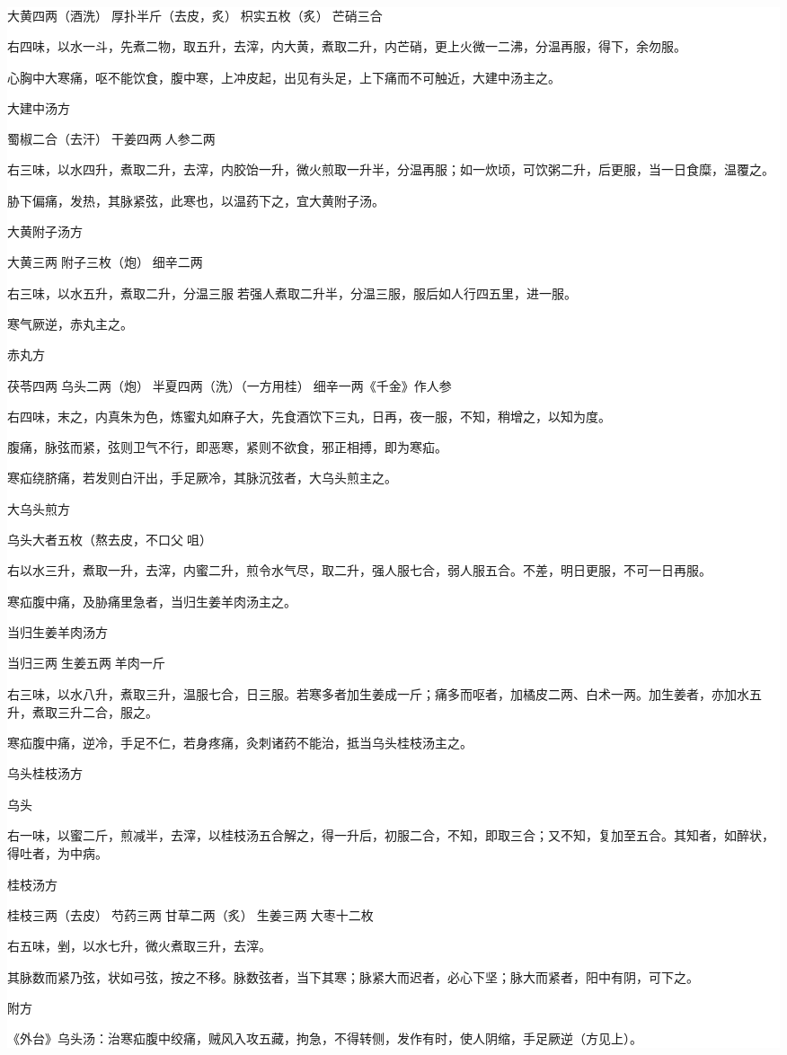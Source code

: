 大黄四两（酒洗） 厚扑半斤（去皮，炙） 枳实五枚（炙） 芒硝三合

右四味，以水一斗，先煮二物，取五升，去滓，内大黄，煮取二升，内芒硝，更上火微一二沸，分温再服，得下，余勿服。

心胸中大寒痛，呕不能饮食，腹中寒，上冲皮起，出见有头足，上下痛而不可触近，大建中汤主之。

大建中汤方

蜀椒二合（去汗） 干姜四两 人参二两

右三味，以水四升，煮取二升，去滓，内胶饴一升，微火煎取一升半，分温再服；如一炊顷，可饮粥二升，后更服，当一日食糜，温覆之。

胁下偏痛，发热，其脉紧弦，此寒也，以温药下之，宜大黄附子汤。

大黄附子汤方

大黄三两 附子三枚（炮） 细辛二两

右三味，以水五升，煮取二升，分温三服 若强人煮取二升半，分温三服，服后如人行四五里，进一服。

寒气厥逆，赤丸主之。

赤丸方

茯苓四两 乌头二两（炮） 半夏四两（洗）（一方用桂） 细辛一两《千金》作人参

右四味，末之，内真朱为色，炼蜜丸如麻子大，先食酒饮下三丸，日再，夜一服，不知，稍增之，以知为度。

腹痛，脉弦而紧，弦则卫气不行，即恶寒，紧则不欲食，邪正相搏，即为寒疝。

寒疝绕脐痛，若发则白汗出，手足厥冷，其脉沉弦者，大乌头煎主之。

大乌头煎方

乌头大者五枚（熬去皮，不口父 咀）

右以水三升，煮取一升，去滓，内蜜二升，煎令水气尽，取二升，强人服七合，弱人服五合。不差，明日更服，不可一日再服。

寒疝腹中痛，及胁痛里急者，当归生姜羊肉汤主之。

当归生姜羊肉汤方

当归三两 生姜五两 羊肉一斤

右三味，以水八升，煮取三升，温服七合，日三服。若寒多者加生姜成一斤；痛多而呕者，加橘皮二两、白术一两。加生姜者，亦加水五升，煮取三升二合，服之。

寒疝腹中痛，逆冷，手足不仁，若身疼痛，灸刺诸药不能治，抵当乌头桂枝汤主之。

乌头桂枝汤方

乌头

右一味，以蜜二斤，煎减半，去滓，以桂枝汤五合解之，得一升后，初服二合，不知，即取三合；又不知，复加至五合。其知者，如醉状，得吐者，为中病。

桂枝汤方

桂枝三两（去皮） 芍药三两 甘草二两（炙） 生姜三两 大枣十二枚

右五味，剉，以水七升，微火煮取三升，去滓。

其脉数而紧乃弦，状如弓弦，按之不移。脉数弦者，当下其寒；脉紧大而迟者，必心下坚；脉大而紧者，阳中有阴，可下之。

附方

《外台》乌头汤：治寒疝腹中绞痛，贼风入攻五藏，拘急，不得转侧，发作有时，使人阴缩，手足厥逆（方见上）。
